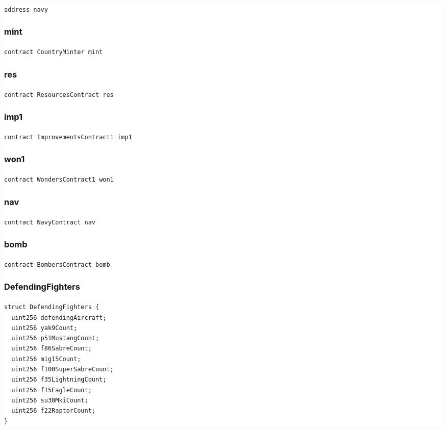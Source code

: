 ```solidity
address navy
```

### mint

```solidity
contract CountryMinter mint
```

### res

```solidity
contract ResourcesContract res
```

### imp1

```solidity
contract ImprovementsContract1 imp1
```

### won1

```solidity
contract WondersContract1 won1
```

### nav

```solidity
contract NavyContract nav
```

### bomb

```solidity
contract BombersContract bomb
```

### DefendingFighters

```solidity
struct DefendingFighters {
  uint256 defendingAircraft;
  uint256 yak9Count;
  uint256 p51MustangCount;
  uint256 f86SabreCount;
  uint256 mig15Count;
  uint256 f100SuperSabreCount;
  uint256 f35LightningCount;
  uint256 f15EagleCount;
  uint256 su30MkiCount;
  uint256 f22RaptorCount;
}
```
